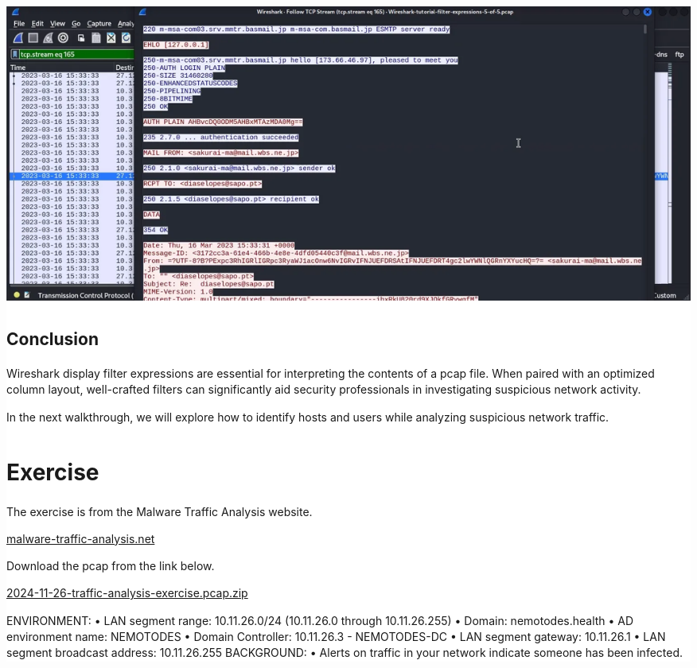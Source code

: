 ![image.png](Files/4-ConfiguringProfile/image55.webp)

## **Conclusion**

Wireshark display filter expressions are essential for interpreting the contents of a pcap file. When paired with an optimized column layout, well-crafted filters can significantly aid security professionals in investigating suspicious network activity.

In the next walkthrough, we will explore how to identify hosts and users while analyzing suspicious network traffic.

# Exercise

The exercise is from the Malware Traffic Analysis website. 

[malware-traffic-analysis.net](https://www.malware-traffic-analysis.net/)

Download the pcap from the link below.

[2024-11-26-traffic-analysis-exercise.pcap.zip](Files/4-ConfiguringProfile/2024-11-26-traffic-analysis-exercise.pcap.zip)

ENVIRONMENT:
• LAN segment range: 10.11.26.0/24 (10.11.26.0 through 10.11.26.255)
• Domain: nemotodes.health
• AD environment name: NEMOTODES
• Domain Controller: 10.11.26.3 - NEMOTODES-DC
• LAN segment gateway: 10.11.26.1
• LAN segment broadcast address: 10.11.26.255
BACKGROUND:
• Alerts on traffic in your network indicate someone has been infected.
